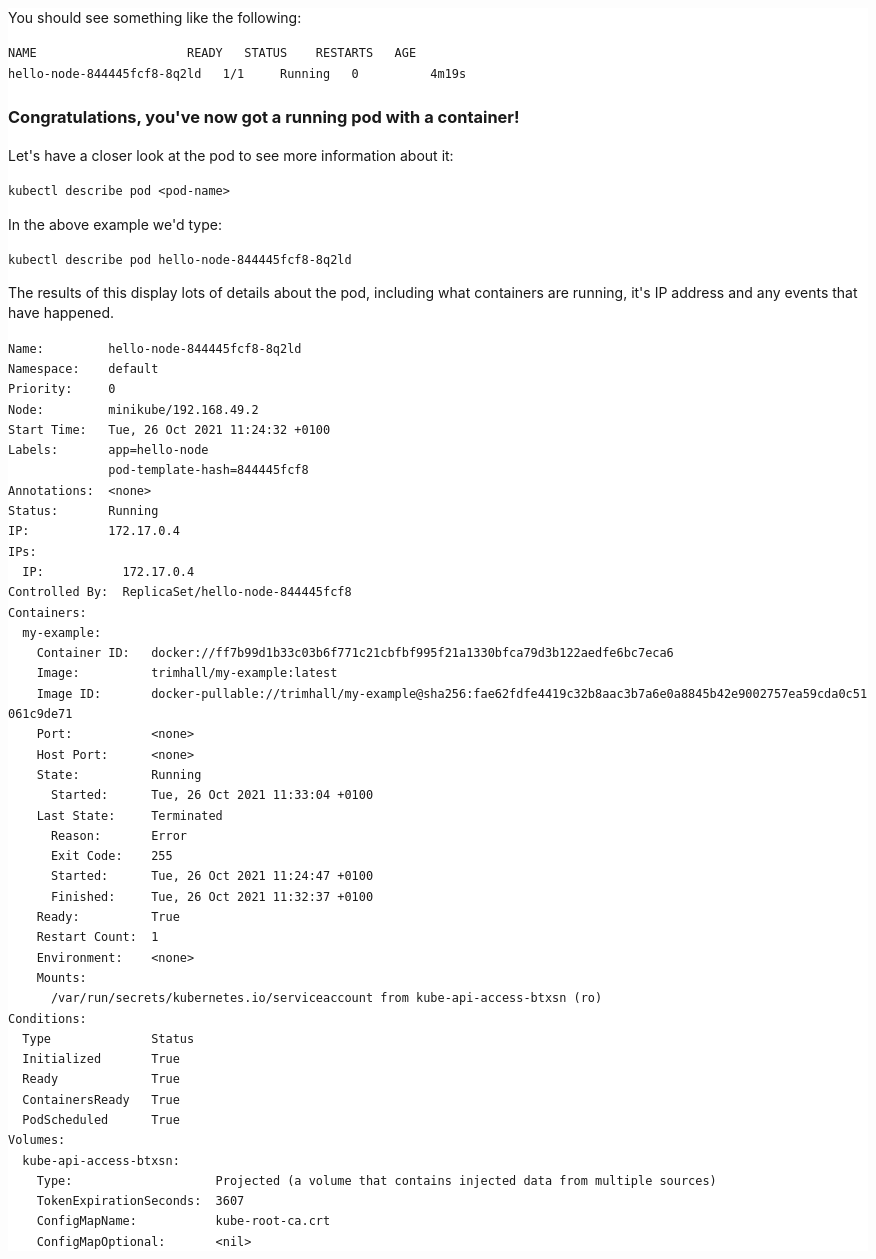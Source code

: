 You should see something like the following:

```NAME READY   STATUS    RESTARTS   AGE
NAME                     READY   STATUS    RESTARTS   AGE
hello-node-844445fcf8-8q2ld   1/1     Running   0          4m19s
```

### Congratulations, you've now got a running pod with a container!

Let's have a closer look at the pod to see more information about it:

`kubectl describe pod <pod-name>`

In the above example we'd type:

`kubectl describe pod hello-node-844445fcf8-8q2ld`

The results of this display lots of details about the pod, including what containers are running, it's IP address and any events that have happened.

```
Name:         hello-node-844445fcf8-8q2ld
Namespace:    default
Priority:     0
Node:         minikube/192.168.49.2
Start Time:   Tue, 26 Oct 2021 11:24:32 +0100
Labels:       app=hello-node
              pod-template-hash=844445fcf8
Annotations:  <none>
Status:       Running
IP:           172.17.0.4
IPs:
  IP:           172.17.0.4
Controlled By:  ReplicaSet/hello-node-844445fcf8
Containers:
  my-example:
    Container ID:   docker://ff7b99d1b33c03b6f771c21cbfbf995f21a1330bfca79d3b122aedfe6bc7eca6
    Image:          trimhall/my-example:latest
    Image ID:       docker-pullable://trimhall/my-example@sha256:fae62fdfe4419c32b8aac3b7a6e0a8845b42e9002757ea59cda0c51061c9de71
    Port:           <none>
    Host Port:      <none>
    State:          Running
      Started:      Tue, 26 Oct 2021 11:33:04 +0100
    Last State:     Terminated
      Reason:       Error
      Exit Code:    255
      Started:      Tue, 26 Oct 2021 11:24:47 +0100
      Finished:     Tue, 26 Oct 2021 11:32:37 +0100
    Ready:          True
    Restart Count:  1
    Environment:    <none>
    Mounts:
      /var/run/secrets/kubernetes.io/serviceaccount from kube-api-access-btxsn (ro)
Conditions:
  Type              Status
  Initialized       True
  Ready             True
  ContainersReady   True
  PodScheduled      True
Volumes:
  kube-api-access-btxsn:
    Type:                    Projected (a volume that contains injected data from multiple sources)
    TokenExpirationSeconds:  3607
    ConfigMapName:           kube-root-ca.crt
    ConfigMapOptional:       <nil>
```